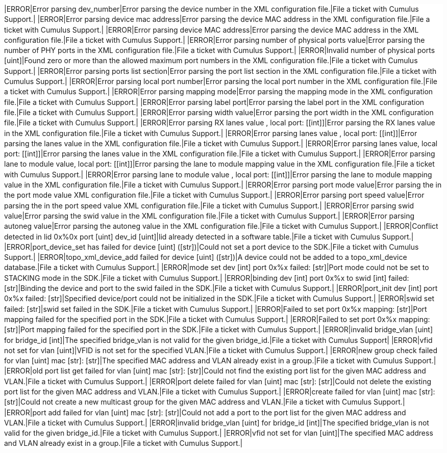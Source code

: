 |ERROR|Error parsing dev_number|Error parsing the device number in the XML configuration file.|File a ticket with Cumulus Support.|
|ERROR|Error parsing device mac address|Error parsing the device MAC address in the XML configuration file.|File a ticket with Cumulus Support.|
|ERROR|Error parsing device MAC address|Error parsing the device MAC address in the XML configuration file.|File a ticket with Cumulus Support.|
|ERROR|Error parsing number of physical ports value|Error parsing the number of PHY ports in the XML configuration file.|File a ticket with Cumulus Support.|
|ERROR|Invalid number of physical ports [uint]|Found zero or more than the allowed maximum port numbers in the XML configuration file.|File a ticket with Cumulus Support.|
|ERROR|Error parsing ports list section|Error parsing the port list section in the XML configuration file.|File a ticket with Cumulus Support.|
|ERROR|Error parsing local port number|Error parsing the local port number in the XML configuration file.|File a ticket with Cumulus Support.|
|ERROR|Error parsing mapping mode|Error parsing the mapping mode in the XML configuration file.|File a ticket with Cumulus Support.|
|ERROR|Error parsing label port|Error parsing the label port in the XML configuration file.|File a ticket with Cumulus Support.|
|ERROR|Error parsing width value|Error parsing the port width in the XML configuration file.|File a ticket with Cumulus Support.|
|ERROR|Error parsing RX lanes value , local port: [[int]]|Error parsing the RX lanes value in the XML configuration file.|File a ticket with Cumulus Support.|
|ERROR|Error parsing lanes value , local port: [[int]]|Error parsing the lanes value in the XML configuration file.|File a ticket with Cumulus Support.|
|ERROR|Error parsing lanes value, local port: [[int]]|Error parsing the lanes value in the XML configuration file.|File a ticket with Cumulus Support.|
|ERROR|Error parsing lane to module value, local port: [[int]]|Error parsing the lane to module mapping value in the XML configuration file.|File a ticket with Cumulus Support.|
|ERROR|Error parsing lane to module value , local port: [[int]]|Error parsing the lane to module mapping value in the XML configuration file.|File a ticket with Cumulus Support.|
|ERROR|Error parsing port mode value|Error parsing the in the port mode value XML configuration file.|File a ticket with Cumulus Support.|
|ERROR|Error parsing port speed value|Error parsing the in the port speed value XML configuration file.|File a ticket with Cumulus Support.|
|ERROR|Error parsing swid value|Error parsing the swid value in the XML configuration file.|File a ticket with Cumulus Support.|
|ERROR|Error parsing autoneg value|Error parsing the autoneg value in the XML configuration file.|File a ticket with Cumulus Support.|
|ERROR|Conflict detected in lid 0x%0x port [uint] dev_id [uint]|lid already detected in a software table.|File a ticket with Cumulus Support.|
|ERROR|port_device_set has failed for device [uint]<span></span> ([str])|Could not set a port device to the SDK.|File a ticket with Cumulus Support.|
|ERROR|topo_xml_device_add failed for device [uint]<span></span> ([str])|A device could not be added to a topo_xml_device database.|File a ticket with Cumulus Support.|
|ERROR|mode set dev [int] port 0x%x failed: [str]|Port mode could not be set to STACKING mode in the SDK.|File a ticket with Cumulus Support.|
|ERROR|binding dev [int] port 0x%x to swid [int] failed: [str]|Binding the device and port to the swid failed in the SDK.|File a ticket with Cumulus Support.|
|ERROR|port_init dev [int] port 0x%x failed: [str]|Specified device/port could not be initialized in the SDK.|File a ticket with Cumulus Support.|
|ERROR|swid set failed: [str]|swid set failed in the SDK.|File a ticket with Cumulus Support.|
|ERROR|Failed to set port 0x%x mapping: [str]|Port mapping failed for the specified port in the SDK.|File a ticket with Cumulus Support.|
|ERROR|Failed to set port 0x%x mapping: [str]|Port mapping failed for the specified port in the SDK.|File a ticket with Cumulus Support.|
|ERROR|invalid bridge_vlan [uint] for bridge_id [int]|The specified bridge_vlan is not valid for the given bridge_id.|File a ticket with Cumulus Support|
|ERROR|vfid not set for vlan [uint]|VFID is not set for the specified VLAN.|File a ticket with Cumulus Support.|
|ERROR|new group check failed for vlan [uint] mac [str]: [str]|The specified MAC address and VLAN already exist in a group.|File a ticket with Cumulus Support.|
|ERROR|old port list get failed for vlan [uint] mac [str]: [str]|Could not find the existing port list for the given MAC address and VLAN.|File a ticket with Cumulus Support.|
|ERROR|port delete failed for vlan [uint] mac [str]: [str]|Could not delete the existing port list for the given MAC address and VLAN.|File a ticket with Cumulus Support.|
|ERROR|create failed for vlan [uint] mac [str]: [str]|Could not create a new multicast group for the given MAC address and VLAN.|File a ticket with Cumulus Support.|
|ERROR|port add failed for vlan [uint] mac [str]: [str]|Could not add a port to the port list for the given MAC address and VLAN.|File a ticket with Cumulus Support.|
|ERROR|invalid bridge_vlan [uint] for bridge_id [int]|The specified bridge_vlan is not valid for the given bridge_id.|File a ticket with Cumulus Support.|
|ERROR|vfid not set for vlan [uint]|The specified MAC address and VLAN already exist in a group.|File a ticket with Cumulus Support.|